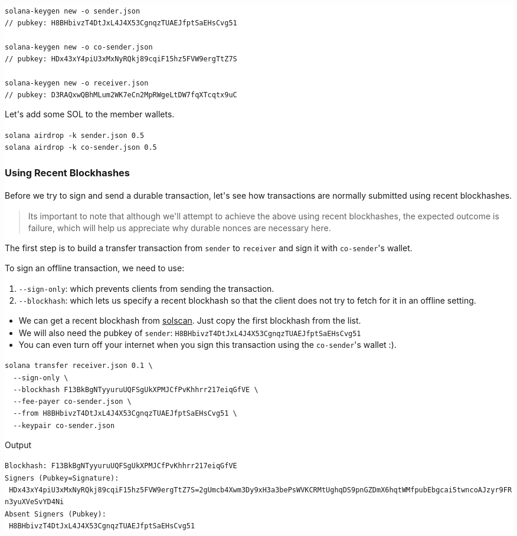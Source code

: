 ```console
solana-keygen new -o sender.json
// pubkey: H8BHbivzT4DtJxL4J4X53CgnqzTUAEJfptSaEHsCvg51

solana-keygen new -o co-sender.json
// pubkey: HDx43xY4piU3xMxNyRQkj89cqiF15hz5FVW9ergTtZ7S

solana-keygen new -o receiver.json
// pubkey: D3RAQxwQBhMLum2WK7eCn2MpRWgeLtDW7fqXTcqtx9uC
```

Let's add some SOL to the member wallets.

```console
solana airdrop -k sender.json 0.5
solana airdrop -k co-sender.json 0.5
```

### Using Recent Blockhashes

Before we try to sign and send a durable transaction, let's see how transactions
are normally submitted using recent blockhashes.

> Its important to note that although we'll attempt to achieve the above using
> recent blockhashes, the expected outcome is failure, which will help us
> appreciate why durable nonces are necessary here.

The first step is to build a transfer transaction from `sender` to `receiver`
and sign it with `co-sender`'s wallet.

To sign an offline transaction, we need to use:

1. `--sign-only`: which prevents clients from sending the transaction.
2. `--blockhash`: which lets us specify a recent blockhash so that the client
   does not try to fetch for it in an offline setting.

- We can get a recent blockhash from
  [solscan](https://solscan.io/blocks?cluster=devnet). Just copy the first
  blockhash from the list.
- We will also need the pubkey of `sender`:
  `H8BHbivzT4DtJxL4J4X53CgnqzTUAEJfptSaEHsCvg51`
- You can even turn off your internet when you sign this transaction using the
  `co-sender`'s wallet :).

```console
solana transfer receiver.json 0.1 \
  --sign-only \
  --blockhash F13BkBgNTyyuruUQFSgUkXPMJCfPvKhhrr217eiqGfVE \
  --fee-payer co-sender.json \
  --from H8BHbivzT4DtJxL4J4X53CgnqzTUAEJfptSaEHsCvg51 \
  --keypair co-sender.json
```

Output

```console
Blockhash: F13BkBgNTyyuruUQFSgUkXPMJCfPvKhhrr217eiqGfVE
Signers (Pubkey=Signature):
 HDx43xY4piU3xMxNyRQkj89cqiF15hz5FVW9ergTtZ7S=2gUmcb4Xwm3Dy9xH3a3bePsWVKCRMtUghqDS9pnGZDmX6hqtWMfpubEbgcai5twncoAJzyr9FRn3yuXVeSvYD4Ni
Absent Signers (Pubkey):
 H8BHbivzT4DtJxL4J4X53CgnqzTUAEJfptSaEHsCvg51
```

